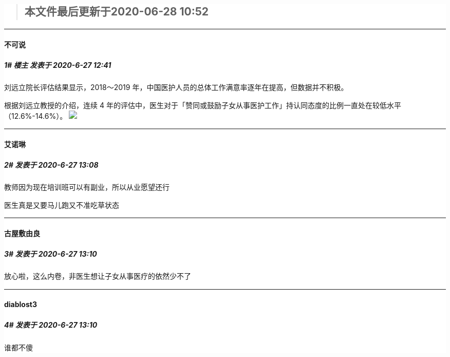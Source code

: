 > ## **本文件最后更新于2020-06-28 10:52** 



-----

####  不可说  
##### 1#       楼主       发表于 2020-6-27 12:41




刘远立院长评估结果显示，2018～2019 年，中国医护人员的总体工作满意率逐年在提高，但数据并不积极。

根据刘远立教授的介绍，连续 4 年的评估中，医生对于「赞同或鼓励子女从事医护工作」持认同态度的比例一直处在较低水平（12.6%-14.6%）。
<img src="https://p.sda1.dev/0/6bfb011f4a794322a5e686dcd8fa0505/IMG_E82574C3240F505A23D97E2C3E0E42C6.jpeg" referrerpolicy="no-referrer">







-----

####  艾诺琳  
##### 2#       发表于 2020-6-27 13:08




教师因为现在培训班可以有副业，所以从业愿望还行


医生真是又要马儿跑又不准吃草状态







-----

####  古屋敷由良  
##### 3#       发表于 2020-6-27 13:10




放心啦，这么内卷，非医生想让子女从事医疗的依然少不了







-----

####  diablost3  
##### 4#       发表于 2020-6-27 13:10




谁都不傻
